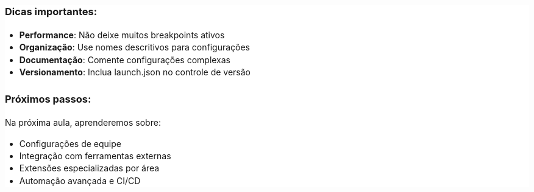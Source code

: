 ### Dicas importantes:
- **Performance**: Não deixe muitos breakpoints ativos
- **Organização**: Use nomes descritivos para configurações
- **Documentação**: Comente configurações complexas
- **Versionamento**: Inclua launch.json no controle de versão

### Próximos passos:
Na próxima aula, aprenderemos sobre:
- Configurações de equipe
- Integração com ferramentas externas
- Extensões especializadas por área
- Automação avançada e CI/CD

